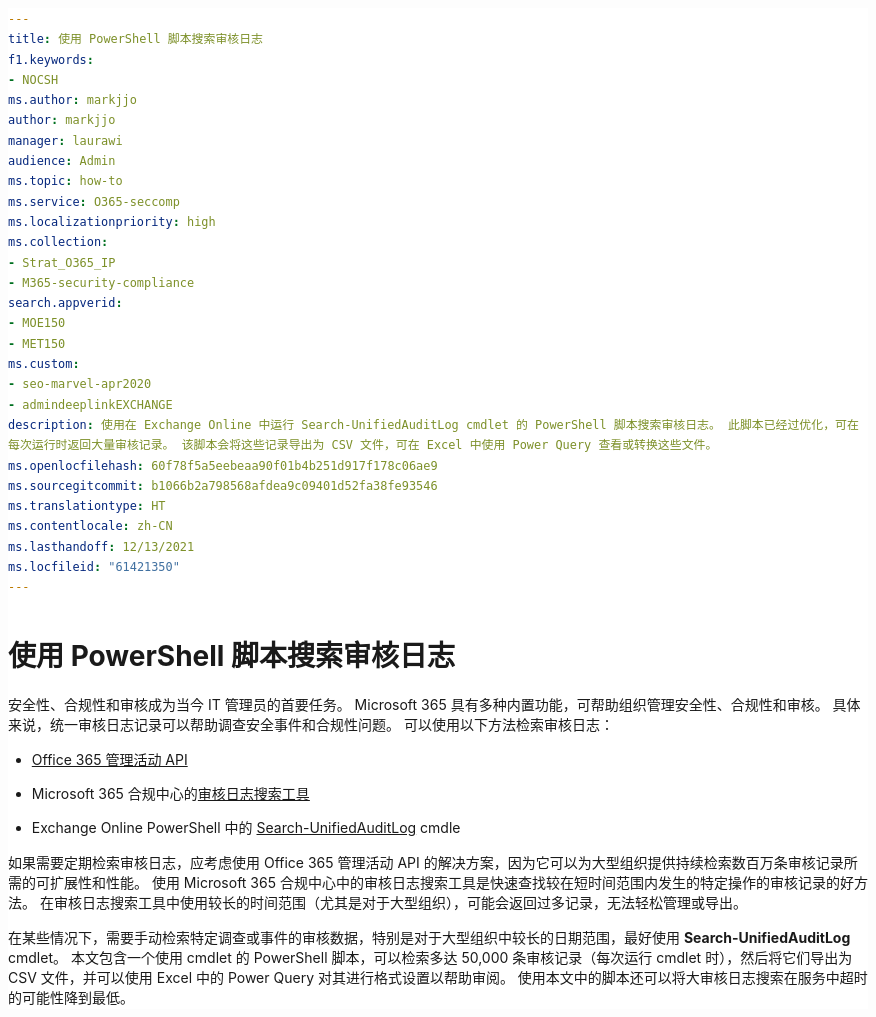 ```yaml
---
title: 使用 PowerShell 脚本搜索审核日志
f1.keywords:
- NOCSH
ms.author: markjjo
author: markjjo
manager: laurawi
audience: Admin
ms.topic: how-to
ms.service: O365-seccomp
ms.localizationpriority: high
ms.collection:
- Strat_O365_IP
- M365-security-compliance
search.appverid:
- MOE150
- MET150
ms.custom:
- seo-marvel-apr2020
- admindeeplinkEXCHANGE
description: 使用在 Exchange Online 中运行 Search-UnifiedAuditLog cmdlet 的 PowerShell 脚本搜索审核日志。 此脚本已经过优化，可在每次运行时返回大量审核记录。 该脚本会将这些记录导出为 CSV 文件，可在 Excel 中使用 Power Query 查看或转换这些文件。
ms.openlocfilehash: 60f78f5a5eebeaa90f01b4b251d917f178c06ae9
ms.sourcegitcommit: b1066b2a798568afdea9c09401d52fa38fe93546
ms.translationtype: HT
ms.contentlocale: zh-CN
ms.lasthandoff: 12/13/2021
ms.locfileid: "61421350"
---
```

# <a name="use-a-powershell-script-to-search-the-audit-log"></a>使用 PowerShell 脚本搜索审核日志

安全性、合规性和审核成为当今 IT 管理员的首要任务。 Microsoft 365 具有多种内置功能，可帮助组织管理安全性、合规性和审核。 具体来说，统一审核日志记录可以帮助调查安全事件和合规性问题。 可以使用以下方法检索审核日志：

- [Office 365 管理活动 API](/office/office-365-management-api/office-365-management-activity-api-reference)

- Microsoft 365 合规中心的[审核日志搜索工具](search-the-audit-log-in-security-and-compliance.md)

- Exchange Online PowerShell 中的 [Search-UnifiedAuditLog](/powershell/module/exchange/search-unifiedauditlog) cmdle

如果需要定期检索审核日志，应考虑使用 Office 365 管理活动 API 的解决方案，因为它可以为大型组织提供持续检索数百万条审核记录所需的可扩展性和性能。 使用 Microsoft 365 合规中心中的审核日志搜索工具是快速查找较在短时间范围内发生的特定操作的审核记录的好方法。 在审核日志搜索工具中使用较长的时间范围（尤其是对于大型组织），可能会返回过多记录，无法轻松管理或导出。

在某些情况下，需要手动检索特定调查或事件的审核数据，特别是对于大型组织中较长的日期范围，最好使用 **Search-UnifiedAuditLog** cmdlet。 本文包含一个使用 cmdlet 的 PowerShell 脚本，可以检索多达 50,000 条审核记录（每次运行 cmdlet 时），然后将它们导出为 CSV 文件，并可以使用 Excel 中的 Power Query 对其进行格式设置以帮助审阅。 使用本文中的脚本还可以将大审核日志搜索在服务中超时的可能性降到最低。
